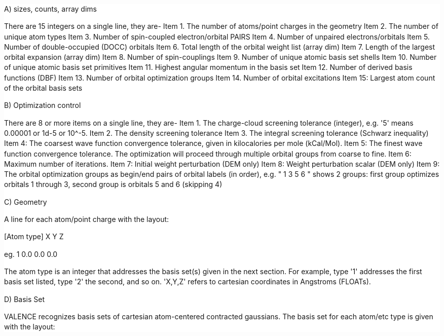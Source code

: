 A) sizes, counts, array dims

There are 15 integers on a single line, they are-
Item  1. The number of atoms/point charges in the geometry
Item  2. The number of unique atom types
Item  3. Number of spin-coupled electron/orbital PAIRS
Item  4. Number of unpaired electrons/orbitals
Item  5. Number of double-occupied (DOCC) orbitals
Item  6. Total length of the orbital weight list (array dim)
Item  7. Length of the largest orbital expansion (array dim)
Item  8. Number of spin-couplings
Item  9. Number of unique atomic basis set shells
Item 10. Number of unique atomic basis set primitives
Item 11. Highest angular momentum in the basis set
Item 12. Number of derived basis functions (DBF)
Item 13. Number of orbital optimization groups
Item 14. Number of orbital excitations 
Item 15: Largest atom count of the orbital basis sets



B) Optimization control 

There are 8 or more items on a single line, they are-
Item 1. The charge-cloud screening tolerance (integer), e.g. '5' means 0.00001 or 1d-5 or 10^-5.
Item 2. The density screening tolerance 
Item 3. The integral screening tolerance (Schwarz inequality) 
Item 4: The coarsest wave function convergence tolerance, given in kilocalories per mole (kCal/Mol).
Item 5: The finest wave function convergence tolerance. The optimization will proceed through multiple orbital groups from coarse to fine.
Item 6: Maximum number of iterations.
Item 7: Initial weight perturbation (DEM only)
Item 8: Weight perturbation scalar (DEM only) 
Item 9: The orbital optimization groups as begin/end pairs of orbital labels (in order), e.g. " 1 3  5 6 " shows 2 groups: first group optimizes orbitals 1 through 3, second group is orbitals 5 and 6 (skipping 4)



C) Geometry

A line for each atom/point charge with the layout:

  [Atom type]  X  Y  Z 

eg.   1    0.0   0.0   0.0

The atom type is an integer that addresses the basis set(s) given in the next section. For example, type '1' addresses the first basis set listed, type '2' the second, and so on. 'X,Y,Z' refers to cartesian coordinates in Angstroms (FLOATs).



D) Basis Set

VALENCE recognizes basis sets of cartesian atom-centered contracted gaussians. The basis set for each atom/etc type is given with the layout:
